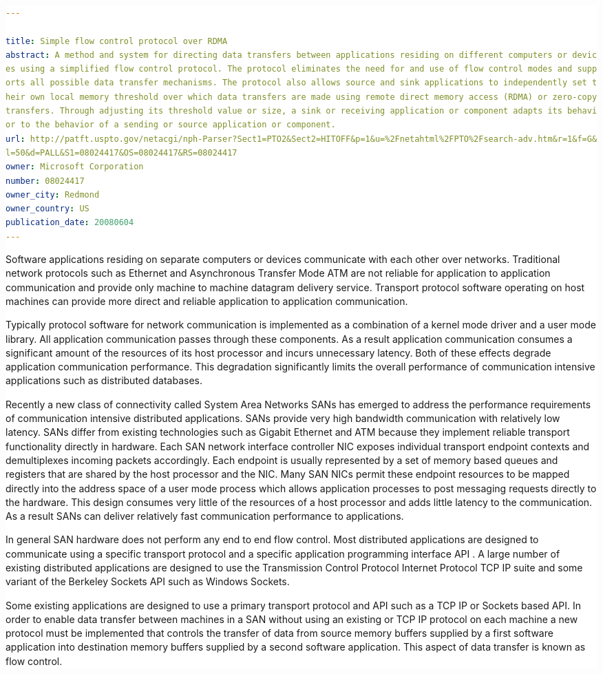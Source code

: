 ```yaml
---

title: Simple flow control protocol over RDMA
abstract: A method and system for directing data transfers between applications residing on different computers or devices using a simplified flow control protocol. The protocol eliminates the need for and use of flow control modes and supports all possible data transfer mechanisms. The protocol also allows source and sink applications to independently set their own local memory threshold over which data transfers are made using remote direct memory access (RDMA) or zero-copy transfers. Through adjusting its threshold value or size, a sink or receiving application or component adapts its behavior to the behavior of a sending or source application or component.
url: http://patft.uspto.gov/netacgi/nph-Parser?Sect1=PTO2&Sect2=HITOFF&p=1&u=%2Fnetahtml%2FPTO%2Fsearch-adv.htm&r=1&f=G&l=50&d=PALL&S1=08024417&OS=08024417&RS=08024417
owner: Microsoft Corporation
number: 08024417
owner_city: Redmond
owner_country: US
publication_date: 20080604
---
```

Software applications residing on separate computers or devices communicate with each other over networks. Traditional network protocols such as Ethernet and Asynchronous Transfer Mode ATM are not reliable for application to application communication and provide only machine to machine datagram delivery service. Transport protocol software operating on host machines can provide more direct and reliable application to application communication.

Typically protocol software for network communication is implemented as a combination of a kernel mode driver and a user mode library. All application communication passes through these components. As a result application communication consumes a significant amount of the resources of its host processor and incurs unnecessary latency. Both of these effects degrade application communication performance. This degradation significantly limits the overall performance of communication intensive applications such as distributed databases.

Recently a new class of connectivity called System Area Networks SANs has emerged to address the performance requirements of communication intensive distributed applications. SANs provide very high bandwidth communication with relatively low latency. SANs differ from existing technologies such as Gigabit Ethernet and ATM because they implement reliable transport functionality directly in hardware. Each SAN network interface controller NIC exposes individual transport endpoint contexts and demultiplexes incoming packets accordingly. Each endpoint is usually represented by a set of memory based queues and registers that are shared by the host processor and the NIC. Many SAN NICs permit these endpoint resources to be mapped directly into the address space of a user mode process which allows application processes to post messaging requests directly to the hardware. This design consumes very little of the resources of a host processor and adds little latency to the communication. As a result SANs can deliver relatively fast communication performance to applications.

In general SAN hardware does not perform any end to end flow control. Most distributed applications are designed to communicate using a specific transport protocol and a specific application programming interface API . A large number of existing distributed applications are designed to use the Transmission Control Protocol Internet Protocol TCP IP suite and some variant of the Berkeley Sockets API such as Windows Sockets.

Some existing applications are designed to use a primary transport protocol and API such as a TCP IP or Sockets based API. In order to enable data transfer between machines in a SAN without using an existing or TCP IP protocol on each machine a new protocol must be implemented that controls the transfer of data from source memory buffers supplied by a first software application into destination memory buffers supplied by a second software application. This aspect of data transfer is known as flow control.
